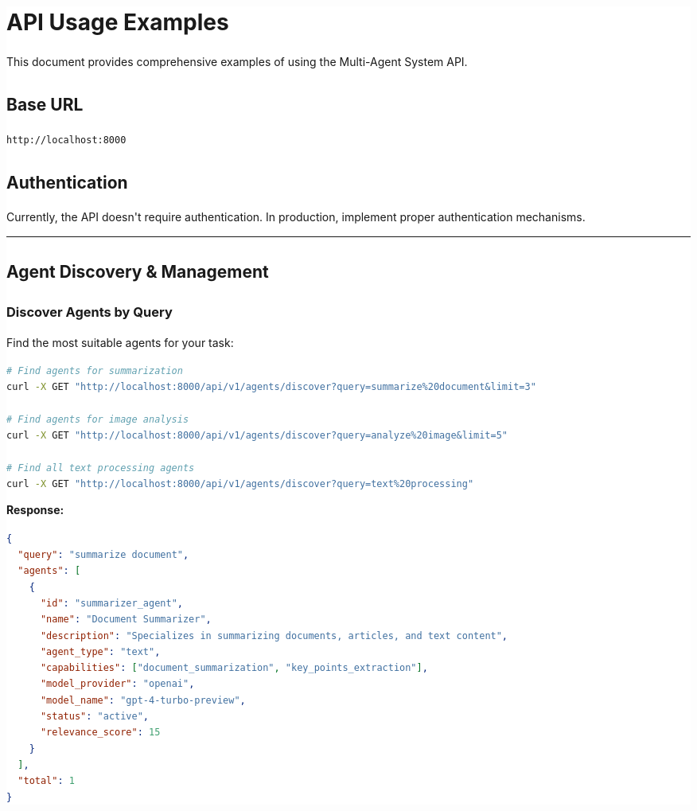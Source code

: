 #  API Usage Examples

This document provides comprehensive examples of using the Multi-Agent System API.

## Base URL
```
http://localhost:8000
```

## Authentication
Currently, the API doesn't require authentication. In production, implement proper authentication mechanisms.

---

##  Agent Discovery & Management

### Discover Agents by Query
Find the most suitable agents for your task:

```bash
# Find agents for summarization
curl -X GET "http://localhost:8000/api/v1/agents/discover?query=summarize%20document&limit=3"

# Find agents for image analysis
curl -X GET "http://localhost:8000/api/v1/agents/discover?query=analyze%20image&limit=5"

# Find all text processing agents
curl -X GET "http://localhost:8000/api/v1/agents/discover?query=text%20processing"
```

**Response:**
```json
{
  "query": "summarize document",
  "agents": [
    {
      "id": "summarizer_agent",
      "name": "Document Summarizer",
      "description": "Specializes in summarizing documents, articles, and text content",
      "agent_type": "text",
      "capabilities": ["document_summarization", "key_points_extraction"],
      "model_provider": "openai",
      "model_name": "gpt-4-turbo-preview",
      "status": "active",
      "relevance_score": 15
    }
  ],
  "total": 1
}
```
